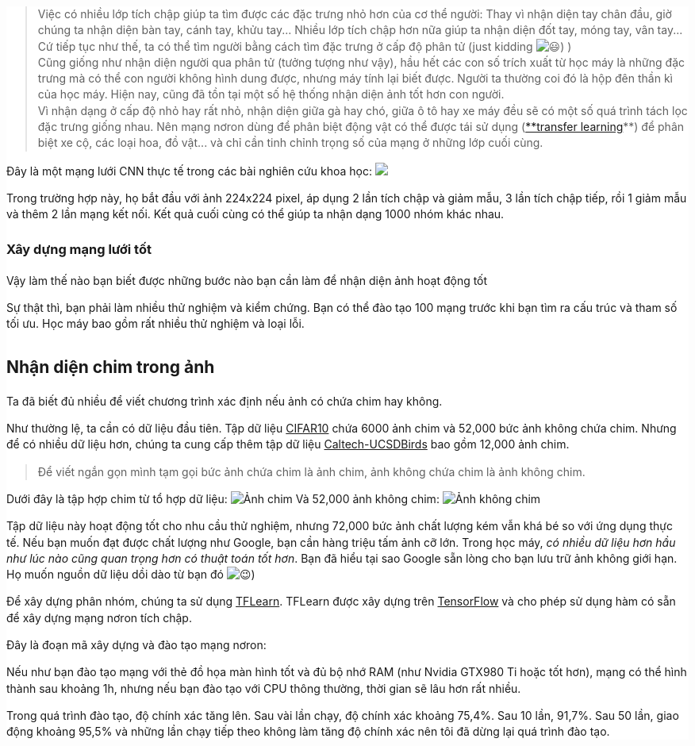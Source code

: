 > Việc có nhiều lớp tích chập giúp ta tìm được các đặc trưng nhỏ hơn của cơ thể người: Thay vì nhận diện tay chân đầu, giờ chúng ta nhận diện bàn tay, cánh tay, khửu tay... Nhiều lớp tích chập hơn nữa giúp ta nhận diện đốt tay, móng tay, vân tay... Cứ tiếp tục như thế, ta có thể tìm người bằng cách tìm đặc trưng ở cấp độ phân tử (just kidding ![😃][26]) )  
Cũng giống như nhận diện người qua phân tử (tưởng tượng như vậy), hầu hết các con số trích xuất từ học máy là những đặc trưng mà có thể con người không hình dung được, nhưng máy tính lại biết được. Người ta thường coi đó là hộp đên thần kì của học máy. Hiện nay, cũng đã tồn tại một số hệ thống nhận diện ảnh tốt hơn con người.  
Vì nhận dạng ở cấp độ nhỏ hay rất nhỏ, nhận diện giữa gà hay chó, giữa ô tô hay xe máy đều sẽ có một số quá trình tách lọc đặc trưng giống nhau. Nên mạng nơron dùng để phân biệt động vật có thể được tái sử dụng ([**transfer learning][27]**) để phân biệt xe cộ, các loại hoa, đồ vật... và chỉ cần tinh chỉnh trọng số của mạng ở những lớp cuối cùng.

Đây là một mạng lưới CNN thực tế trong các bài nghiên cứu khoa học: ![][28]

Trong trường hợp này, họ bắt đầu với ảnh 224x224 pixel, áp dụng 2 lần tích chập và giảm mẫu, 3 lần tích chập tiếp, rồi 1 giảm mẫu và thêm 2 lần mạng kết nối. Kết quả cuối cùng có thể giúp ta nhận dạng 1000 nhóm khác nhau.

### Xây dựng mạng lưới tốt

Vậy làm thế nào bạn biết được những bước nào bạn cần làm để nhận diện ảnh hoạt động tốt

Sự thật thì, bạn phải làm nhiều thử nghiệm và kiểm chứng. Bạn có thể đào tạo 100 mạng trước khi bạn tìm ra cấu trúc và tham số tối ưu. Học máy bao gồm rất nhiều thử nghiệm và loại lỗi.

## Nhận diện chim trong ảnh

Ta đã biết đủ nhiều để viết chương trình xác định nếu ảnh có chứa chim hay không.

Như thường lệ, ta cần có dữ liệu đầu tiên. Tập dữ liệu [CIFAR10][29] chứa 6000 ảnh chim và 52,000 bức ảnh không chứa chim. Nhưng để có nhiều dữ liệu hơn, chúng ta cung cấp thêm tập dữ liệu [Caltech-UCSDBirds][30] bao gồm 12,000 ảnh chim.

> Để viết ngắn gọn mình tạm gọi bức ảnh chứa chim là ảnh chim, ảnh không chứa chim là ảnh không chim.

Dưới đây là tập hợp chim từ tổ hợp dữ liệu: ![Ảnh chim][31] Và 52,000 ảnh không chim: ![Ảnh không chim][32]

Tập dữ liệu này hoạt động tốt cho nhu cầu thử nghiệm, nhưng 72,000 bức ảnh chất lượng kém vẫn khá bé so với ứng dụng thực tế. Nếu bạn muốn đạt được chất lượng như Google, bạn cần hàng triệu tấm ảnh cỡ lớn. Trong học máy, _có nhiều dữ liệu hơn hầu như lúc nào cũng quan trọng hơn có thuật toán tốt hơn_. Bạn đã hiểu tại sao Google sẵn lòng cho bạn lưu trữ ảnh không giới hạn. Họ muốn nguồn dữ liệu dồi dào từ bạn đó ![😉][33])

Để xây dựng phân nhóm, chúng ta sử dụng [TFLearn][34]. TFLearn được xây dựng trên [TensorFlow][35] và cho phép sử dụng hàm có sẵn để xây dựng mạng nơron tích chập.

Đây là đoạn mã xây dựng và đào tạo mạng nơron: 

Nếu như bạn đào tạo mạng với thẻ đồ họa màn hình tốt và đủ bộ nhớ RAM (như Nvidia GTX980 Ti hoặc tốt hơn), mạng có thể hình thành sau khoảng 1h, nhưng nếu bạn đào tạo với CPU thông thường, thời gian sẽ lâu hơn rất nhiều.

Trong quá trình đào tạo, độ chính xác tăng lên. Sau vài lần chạy, độ chính xác khoảng 75,4%. Sau 10 lần, 91,7%. Sau 50 lần, giao động khoảng 95,5% và những lần chạy tiếp theo không làm tăng độ chính xác nên tôi đã dừng lại quá trình đào tạo.


[1]: https://viblo.asia/p/machine-learning-that-thu-vi-2-tu-dong-tao-game-mario-WAyK81o9ZxX#viet-ra-mot-cau-chuyen-6
[2]: https://viblo.asia/uploads/full/8aaa6b1f-9b65-4731-9dda-4845523585e4.gif
[3]: https://viblo.asia/uploads/0a248747-2bd8-4e25-8f80-edccf63185fd.png
[4]: https://vi.wikipedia.org/wiki/T%C3%ADch_ch%E1%BA%ADp
[5]: https://viblo.asia/p/machine-learning-that-thu-vi-2-tu-dong-tao-game-mario-WAyK81o9ZxX
[6]: https://viblo.asia/uploads/d5220e91-65f8-4d9a-951f-3bdd73155bab.png
[7]: http://yann.lecun.com/exdb/mnist/
[8]: https://viblo.asia/uploads/f5d0009b-2ba3-488b-8746-1f135c498957.jpeg
[9]: https://viblo.asia/uploads/full/ac7ef0ff-72d2-40d3-aab3-29b1b8847be7.gif
[10]: https://viblo.asia/uploads/2f7d3462-9bdb-4aa3-9222-1815d225e132.png
[11]: https://viblo.asia/uploads/40e2cdef-1c8a-43c0-a553-7f0092750cd1.png
[12]: https://viblo.asia/uploads/00052346-a78a-43d9-bfde-817b67b96fa2.jpeg
[13]: https://viblo.asia/uploads/7a8109e6-c3cb-4bb6-983c-5683820213f7.png
[14]: https://viblo.asia/uploads/992880e8-d2e5-417b-91b3-24082aef850c.png
[15]: https://viblo.asia/uploads/full/7b18df1b-77fc-4e7d-aa71-a0441f80f496.gif
[16]: https://viblo.asia/uploads/a9d24785-a8e3-4c5b-b26e-04524ac7fe96.png
[17]: https://viblo.asia/uploads/cb192442-89df-41f7-982e-04b84c9b74a6.png
[18]: https://viblo.asia/uploads/ccf20d38-3dc7-4ba0-8502-4919546bd444.jpeg
[19]: https://viblo.asia/uploads/2f8e7929-7f08-4981-91af-41134e913213.png
[20]: https://viblo.asia/uploads/95959036-4596-463d-be99-afbeeaa09495.png
[21]: https://viblo.asia/uploads/85974dd5-812d-4f80-a487-c8ef713749de.png
[22]: https://viblo.asia/uploads/a56b397f-336e-48c4-9a31-f864731b1d4a.png
[23]: https://en.wikipedia.org/wiki/Convolutional_neural_network#Pooling_layer
[24]: https://viblo.asia/uploads/a544d8b4-c0d5-45ed-9d79-dd405e9721d1.png
[25]: https://viblo.asia/uploads/3df4c1d8-7773-4a56-a4bc-986c581427c8.png
[26]: https://twemoji.maxcdn.com/2/72x72/1f603.png
[27]: https://en.wikipedia.org/wiki/Transfer_learning
[28]: https://viblo.asia/uploads/124ba4cc-2de3-4e6f-99a8-0250a515de1a.png
[29]: https://www.cs.toronto.edu/~kriz/cifar.html
[30]: http://www.vision.caltech.edu/visipedia/CUB-200-2011.html
[31]: https://viblo.asia/uploads/2e9d2ce0-56bb-44cf-ab6a-af51949f85d3.png
[32]: https://viblo.asia/uploads/bf9e0b83-9fc2-431e-8232-9e969116d105.png
[33]: https://twemoji.maxcdn.com/2/72x72/1f609.png
[34]: http://tflearn.org/
[35]: https://www.tensorflow.org/
[36]: https://gist.github.com/ageitgey/a40dded08e82e59724c70da23786bbf0
[37]: https://viblo.asia/uploads/ce47084e-1c33-4a3b-901b-ab5339f109b7.png
[38]: https://viblo.asia/uploads/74e54414-326f-417c-afed-3d93354160cd.png
[39]: https://viblo.asia/uploads/b08b8733-c61b-47a9-b381-9c26c355dd0a.png
[40]: https://viblo.asia/uploads/bff39f22-3d9a-4cf5-84b6-5b8d96d4664d.png
[41]: https://viblo.asia/uploads/941ce7b9-f18d-4acc-ae62-92baf16537bf.png
[42]: https://www.google.com.vn/search?q=%E1%BA%A3nh+MRI&source=lnms&tbm=isch&sa=X&ved=0ahUKEwjik6nU9KHYAhXFUrwKHbf2BqYQ_AUICigB&biw=1366&bih=590
[43]: https://viblo.asia/uploads/ec14954d-23ac-4913-bfe3-401d89c42b3c.png
[44]: https://github.com/tflearn/tflearn/tree/master/examples#tflearn-examples
[45]: http://karpathy.github.io/2016/05/31/rl/
